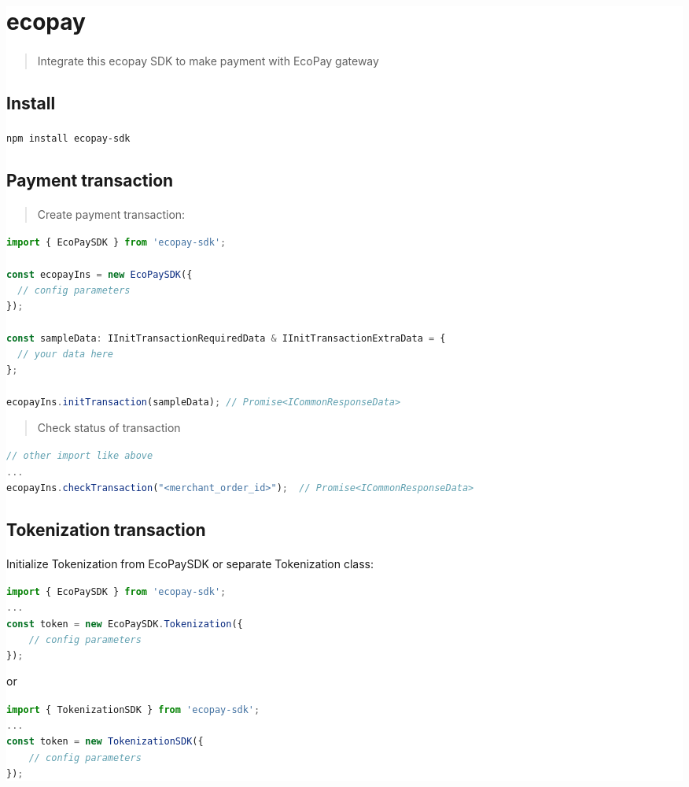 # ecopay

> Integrate this ecopay SDK to make payment with EcoPay gateway

## Install

```bash
npm install ecopay-sdk
```

## Payment transaction

> Create payment transaction:

```ts
import { EcoPaySDK } from 'ecopay-sdk';

const ecopayIns = new EcoPaySDK({
  // config parameters
});

const sampleData: IInitTransactionRequiredData & IInitTransactionExtraData = {
  // your data here
};

ecopayIns.initTransaction(sampleData); // Promise<ICommonResponseData>
```

> Check status of transaction

```ts
// other import like above
...
ecopayIns.checkTransaction("<merchant_order_id>");  // Promise<ICommonResponseData>

```

## Tokenization transaction

Initialize Tokenization from EcoPaySDK or separate Tokenization class:

```ts
import { EcoPaySDK } from 'ecopay-sdk';
...
const token = new EcoPaySDK.Tokenization({
    // config parameters
});
```

or

```ts
import { TokenizationSDK } from 'ecopay-sdk';
...
const token = new TokenizationSDK({
    // config parameters
});
```
